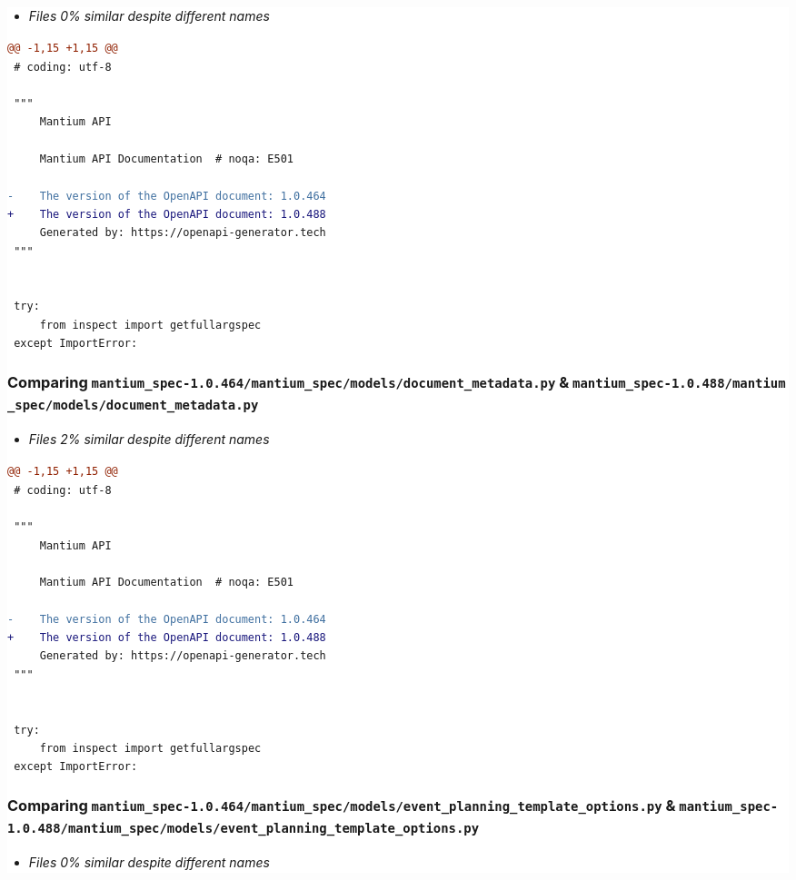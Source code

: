  * *Files 0% similar despite different names*

```diff
@@ -1,15 +1,15 @@
 # coding: utf-8
 
 """
     Mantium API
 
     Mantium API Documentation  # noqa: E501
 
-    The version of the OpenAPI document: 1.0.464
+    The version of the OpenAPI document: 1.0.488
     Generated by: https://openapi-generator.tech
 """
 
 
 try:
     from inspect import getfullargspec
 except ImportError:
```

### Comparing `mantium_spec-1.0.464/mantium_spec/models/document_metadata.py` & `mantium_spec-1.0.488/mantium_spec/models/document_metadata.py`

 * *Files 2% similar despite different names*

```diff
@@ -1,15 +1,15 @@
 # coding: utf-8
 
 """
     Mantium API
 
     Mantium API Documentation  # noqa: E501
 
-    The version of the OpenAPI document: 1.0.464
+    The version of the OpenAPI document: 1.0.488
     Generated by: https://openapi-generator.tech
 """
 
 
 try:
     from inspect import getfullargspec
 except ImportError:
```

### Comparing `mantium_spec-1.0.464/mantium_spec/models/event_planning_template_options.py` & `mantium_spec-1.0.488/mantium_spec/models/event_planning_template_options.py`

 * *Files 0% similar despite different names*
